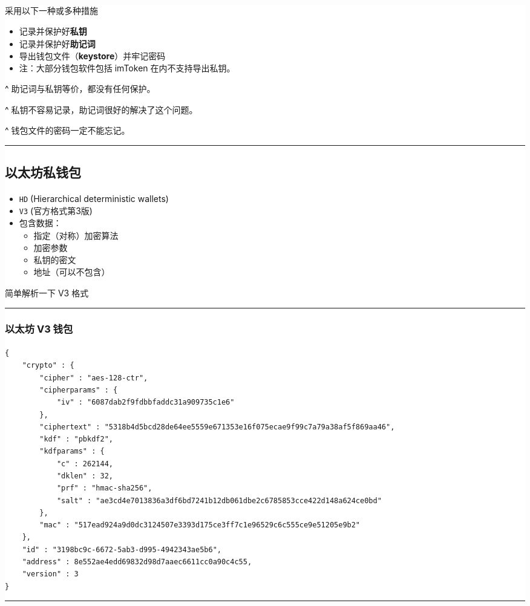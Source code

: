采用以下一种或多种措施

* 记录并保护好**私钥**
* 记录并保护好**助记词**
* 导出钱包文件（**keystore**）并牢记密码
* 注：大部分钱包软件包括 imToken 在内不支持导出私钥。


^ 助记词与私钥等价，都没有任何保护。

^ 私钥不容易记录，助记词很好的解决了这个问题。

^ 钱包文件的密码一定不能忘记。

---

## 以太坊私钱包

* `HD` (Hierarchical deterministic wallets)
* `V3` (官方格式第3版)
* 包含数据：
	* 指定（对称）加密算法
	* 加密参数
	* 私钥的密文
	* 地址（可以不包含）

简单解析一下 V3 格式

---

### 以太坊 V3 钱包

```javascript, [.highlight: 19]
{
    "crypto" : {
        "cipher" : "aes-128-ctr",
        "cipherparams" : {
            "iv" : "6087dab2f9fdbbfaddc31a909735c1e6"
        },
        "ciphertext" : "5318b4d5bcd28de64ee5559e671353e16f075ecae9f99c7a79a38af5f869aa46",
        "kdf" : "pbkdf2",
        "kdfparams" : {
            "c" : 262144,
            "dklen" : 32,
            "prf" : "hmac-sha256",
            "salt" : "ae3cd4e7013836a3df6bd7241b12db061dbe2c6785853cce422d148a624ce0bd"
        },
        "mac" : "517ead924a9d0dc3124507e3393d175ce3ff7c1e96529c6c555ce9e51205e9b2"
    },
    "id" : "3198bc9c-6672-5ab3-d995-4942343ae5b6",
    "address" : 8e552ae4edd69832d98d7aaec6611cc0a90c4c55,
    "version" : 3
}
```
---
